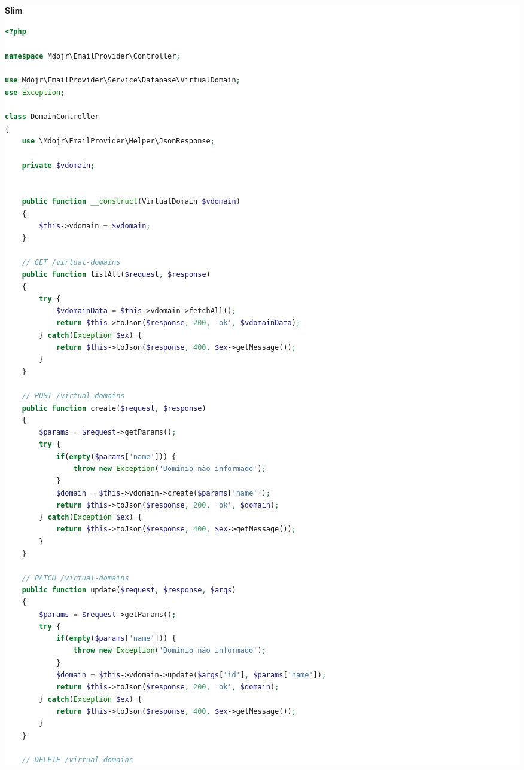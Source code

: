 **Slim**

```php
<?php

namespace Mdojr\EmailProvider\Controller;

use Mdojr\EmailProvider\Service\Database\VirtualDomain;
use Exception;

class DomainController
{
    use \Mdojr\EmailProvider\Helper\JsonResponse;

    private $vdomain;


    public function __construct(VirtualDomain $vdomain)
    {
        $this->vdomain = $vdomain;
    }

    // GET /virtual-domains
    public function listAll($request, $response)
    {
        try {
            $vdomainData = $this->vdomain->fetchAll();
            return $this->toJson($response, 200, 'ok', $vdomainData);
        } catch(Exception $ex) {
            return $this->toJson($response, 400, $ex->getMessage());
        }
    }

    // POST /virtual-domains
    public function create($request, $response)
    {
        $params = $request->getParams();
        try {
            if(empty($params['name'])) {
                throw new Exception('Domínio não informado');
            }
            $domain = $this->vdomain->create($params['name']);
            return $this->toJson($response, 200, 'ok', $domain);
        } catch(Exception $ex) {
            return $this->toJson($response, 400, $ex->getMessage());
        }
    }

    // PATCH /virtual-domains
    public function update($request, $response, $args)
    {
        $params = $request->getParams();
        try {
            if(empty($params['name'])) {
                throw new Exception('Domínio não informado');
            }
            $domain = $this->vdomain->update($args['id'], $params['name']);
            return $this->toJson($response, 200, 'ok', $domain);
        } catch(Exception $ex) {
            return $this->toJson($response, 400, $ex->getMessage());
        }
    }

    // DELETE /virtual-domains
```